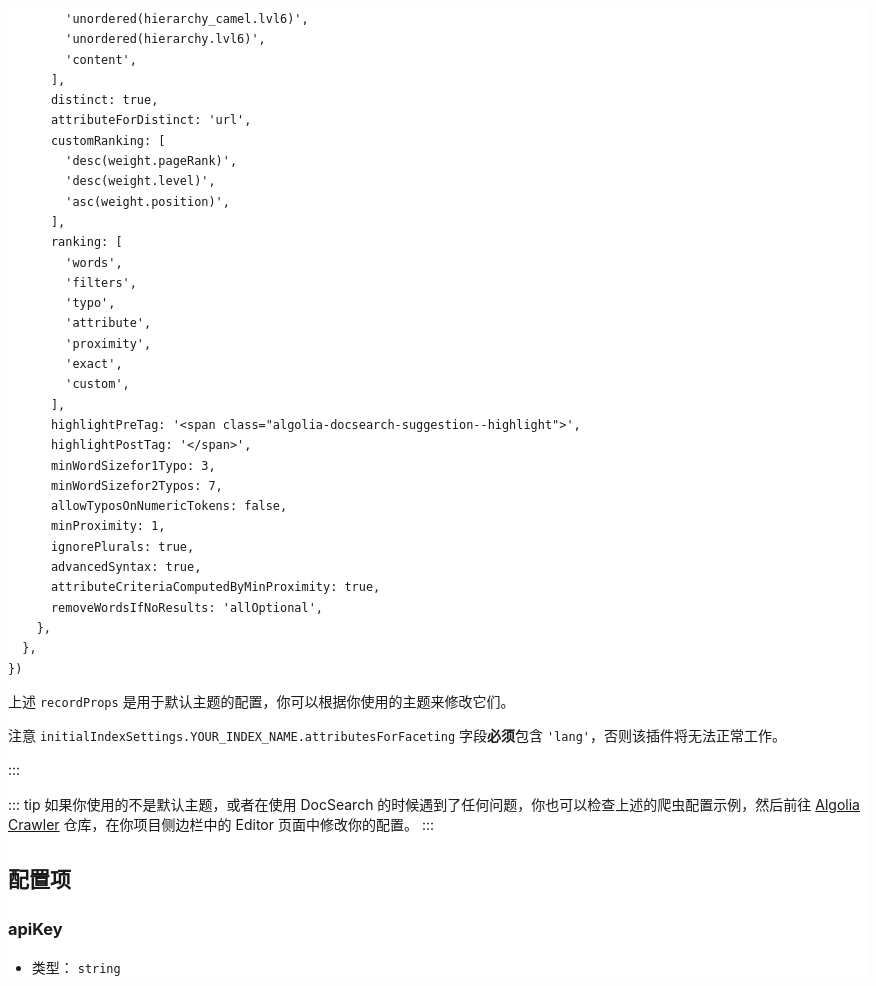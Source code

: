 ```js{34-49,57}
        'unordered(hierarchy_camel.lvl6)',
        'unordered(hierarchy.lvl6)',
        'content',
      ],
      distinct: true,
      attributeForDistinct: 'url',
      customRanking: [
        'desc(weight.pageRank)',
        'desc(weight.level)',
        'asc(weight.position)',
      ],
      ranking: [
        'words',
        'filters',
        'typo',
        'attribute',
        'proximity',
        'exact',
        'custom',
      ],
      highlightPreTag: '<span class="algolia-docsearch-suggestion--highlight">',
      highlightPostTag: '</span>',
      minWordSizefor1Typo: 3,
      minWordSizefor2Typos: 7,
      allowTyposOnNumericTokens: false,
      minProximity: 1,
      ignorePlurals: true,
      advancedSyntax: true,
      attributeCriteriaComputedByMinProximity: true,
      removeWordsIfNoResults: 'allOptional',
    },
  },
})
```

上述 `recordProps` 是用于默认主题的配置，你可以根据你使用的主题来修改它们。

注意 `initialIndexSettings.YOUR_INDEX_NAME.attributesForFaceting` 字段**必须**包含 `'lang'`，否则该插件将无法正常工作。

:::

::: tip
如果你使用的不是默认主题，或者在使用 DocSearch 的时候遇到了任何问题，你也可以检查上述的爬虫配置示例，然后前往 [Algolia Crawler](https://crawler.algolia.com/admin/crawlers/) 仓库，在你项目侧边栏中的 Editor 页面中修改你的配置。
:::

## 配置项

### apiKey

- 类型： `string`

